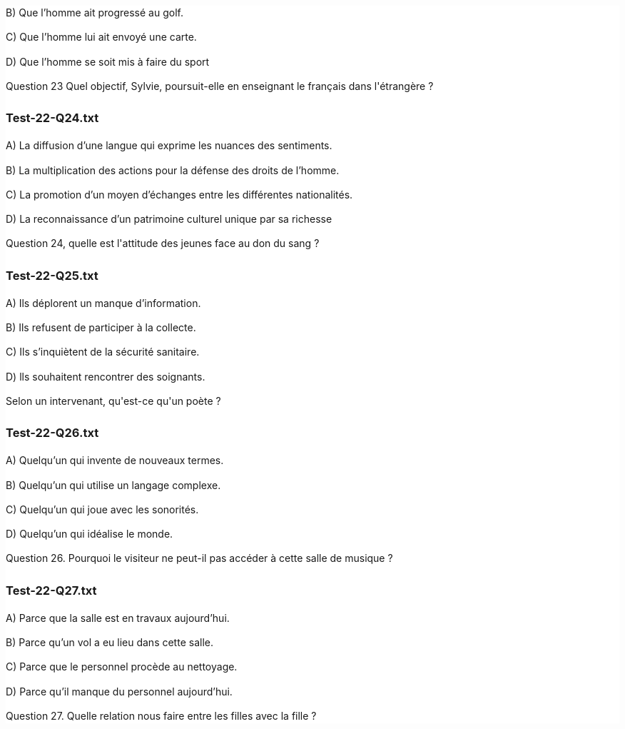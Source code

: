 B) Que l’homme ait progressé au golf.

C) Que l’homme lui ait envoyé une carte.

D) Que l’homme se soit mis à faire du sport

Question 23
Quel objectif, Sylvie, poursuit-elle en enseignant le français dans l'étrangère ?

### Test-22-Q24.txt


A) La diffusion d’une langue qui exprime les nuances des sentiments.

B) La multiplication des actions pour la défense des droits de l’homme.

C) La promotion d’un moyen d’échanges entre les différentes nationalités.

D) La reconnaissance d’un patrimoine culturel unique par sa richesse

Question 24, quelle est l'attitude des jeunes face au don du sang ?


### Test-22-Q25.txt


A) Ils déplorent un manque d’information.

B) Ils refusent de participer à la collecte.

C) Ils s’inquiètent de la sécurité sanitaire.

D) lls souhaitent rencontrer des soignants.

Selon un intervenant, qu'est-ce qu'un poète ?


### Test-22-Q26.txt

A) Quelqu’un qui invente de nouveaux termes.

B) Quelqu’un qui utilise un langage complexe.

C) Quelqu’un qui joue avec les sonorités.

D) Quelqu’un qui idéalise le monde.

Question 26.
Pourquoi le visiteur ne peut-il pas accéder à cette salle de musique ?

### Test-22-Q27.txt

A) Parce que la salle est en travaux aujourd’hui.

B) Parce qu’un vol a eu lieu dans cette salle.

C) Parce que le personnel procède au nettoyage.

D) Parce qu’il manque du personnel aujourd’hui.

Question 27.
Quelle relation nous faire entre les filles avec la fille ?
